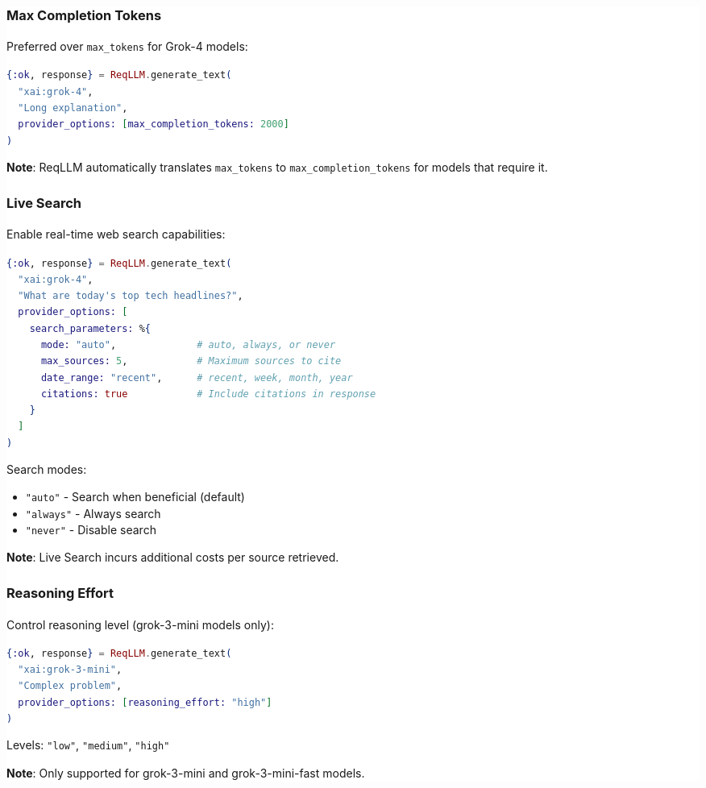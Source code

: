 ### Max Completion Tokens

Preferred over `max_tokens` for Grok-4 models:

```elixir
{:ok, response} = ReqLLM.generate_text(
  "xai:grok-4",
  "Long explanation",
  provider_options: [max_completion_tokens: 2000]
)
```

**Note**: ReqLLM automatically translates `max_tokens` to `max_completion_tokens` for models that require it.

### Live Search

Enable real-time web search capabilities:

```elixir
{:ok, response} = ReqLLM.generate_text(
  "xai:grok-4",
  "What are today's top tech headlines?",
  provider_options: [
    search_parameters: %{
      mode: "auto",              # auto, always, or never
      max_sources: 5,            # Maximum sources to cite
      date_range: "recent",      # recent, week, month, year
      citations: true            # Include citations in response
    }
  ]
)
```

Search modes:
- `"auto"` - Search when beneficial (default)
- `"always"` - Always search
- `"never"` - Disable search

**Note**: Live Search incurs additional costs per source retrieved.

### Reasoning Effort

Control reasoning level (grok-3-mini models only):

```elixir
{:ok, response} = ReqLLM.generate_text(
  "xai:grok-3-mini",
  "Complex problem",
  provider_options: [reasoning_effort: "high"]
)
```

Levels: `"low"`, `"medium"`, `"high"`

**Note**: Only supported for grok-3-mini and grok-3-mini-fast models.
